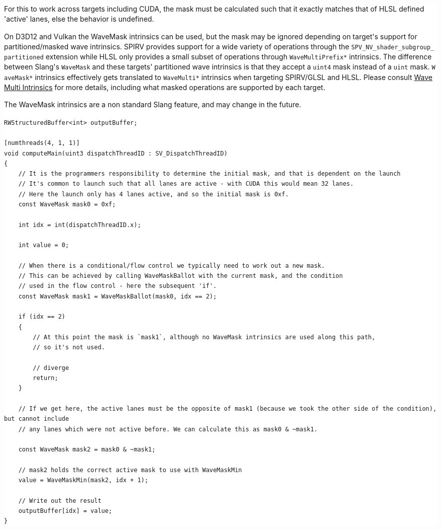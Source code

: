 For this to work across targets including CUDA, the mask must be calculated such that it exactly matches that of HLSL defined 'active' lanes, else the behavior is undefined.

On D3D12 and Vulkan the WaveMask intrinsics can be used, but the mask may be ignored depending on target's support for partitioned/masked wave intrinsics. SPIRV provides support for a wide variety of operations through the `SPV_NV_shader_subgroup_partitioned` extension while HLSL only provides a small subset of operations through `WaveMultiPrefix*` intrinsics. The difference between Slang's `WaveMask`  and these targets' partitioned wave intrinsics is that they accept a `uint4` mask instead of a `uint` mask. `WaveMask*` intrinsics effectively gets translated  to `WaveMulti*` intrinsics when targeting SPIRV/GLSL and HLSL. Please consult [Wave Multi Intrinsics](#wave-multi-intrinsics) for more details, including what masked operations are supported by each target.


The WaveMask intrinsics are a non standard Slang feature, and may change in the future. 

```
RWStructuredBuffer<int> outputBuffer;

[numthreads(4, 1, 1)]
void computeMain(uint3 dispatchThreadID : SV_DispatchThreadID)
{
    // It is the programmers responsibility to determine the initial mask, and that is dependent on the launch
    // It's common to launch such that all lanes are active - with CUDA this would mean 32 lanes. 
    // Here the launch only has 4 lanes active, and so the initial mask is 0xf.
    const WaveMask mask0 = 0xf;
    
    int idx = int(dispatchThreadID.x);
    
    int value = 0;
    
    // When there is a conditional/flow control we typically need to work out a new mask.
    // This can be achieved by calling WaveMaskBallot with the current mask, and the condition
    // used in the flow control - here the subsequent 'if'.
    const WaveMask mask1 = WaveMaskBallot(mask0, idx == 2);
    
    if (idx == 2)
    {
        // At this point the mask is `mask1`, although no WaveMask intrinsics are used along this path, 
        // so it's not used.
    
        // diverge
        return;
    }
    
    // If we get here, the active lanes must be the opposite of mask1 (because we took the other side of the condition), but cannot include
    // any lanes which were not active before. We can calculate this as mask0 & ~mask1.
    
    const WaveMask mask2 = mask0 & ~mask1;
    
    // mask2 holds the correct active mask to use with WaveMaskMin
    value = WaveMaskMin(mask2, idx + 1);
    
    // Write out the result
    outputBuffer[idx] = value;
}
```
